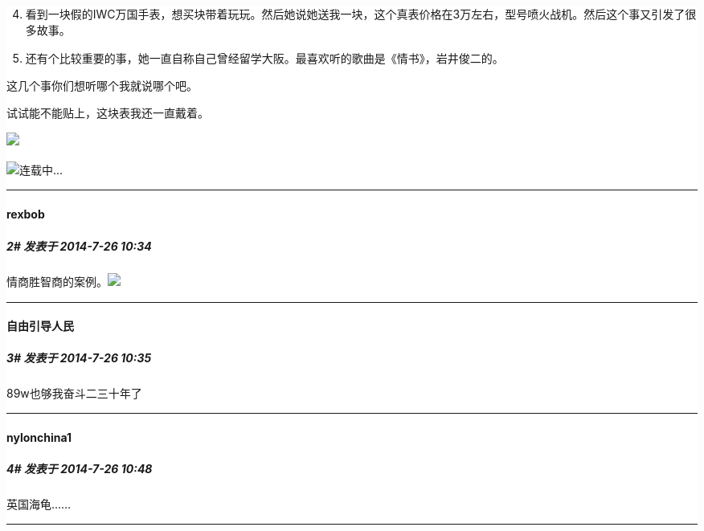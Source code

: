 4. 看到一块假的IWC万国手表，想买块带着玩玩。然后她说她送我一块，这个真表价格在3万左右，型号喷火战机。然后这个事又引发了很多故事。

5. 还有个比较重要的事，她一直自称自己曾经留学大阪。最喜欢听的歌曲是《情书》，岩井俊二的。

这几个事你们想听哪个我就说哪个吧。


试试能不能贴上，这块表我还一直戴着。


<img src="http://v2.freep.cn/3tb_1407280956269poq512293.jpg" referrerpolicy="no-referrer"></blockquote>

<img src="https://static.saraba1st.com/image/smiley/goose/33.gif" referrerpolicy="no-referrer">连载中... 







-----

####  rexbob  
##### 2#       发表于 2014-7-26 10:34




情商胜智商的案例。<img src="https://static.saraba1st.com/image/smiley/face/119.gif" referrerpolicy="no-referrer">







-----

####  自由引导人民  
##### 3#       发表于 2014-7-26 10:35




89w也够我奋斗二三十年了







-----

####  nylonchina1  
##### 4#       发表于 2014-7-26 10:48




英国海龟……







-----
